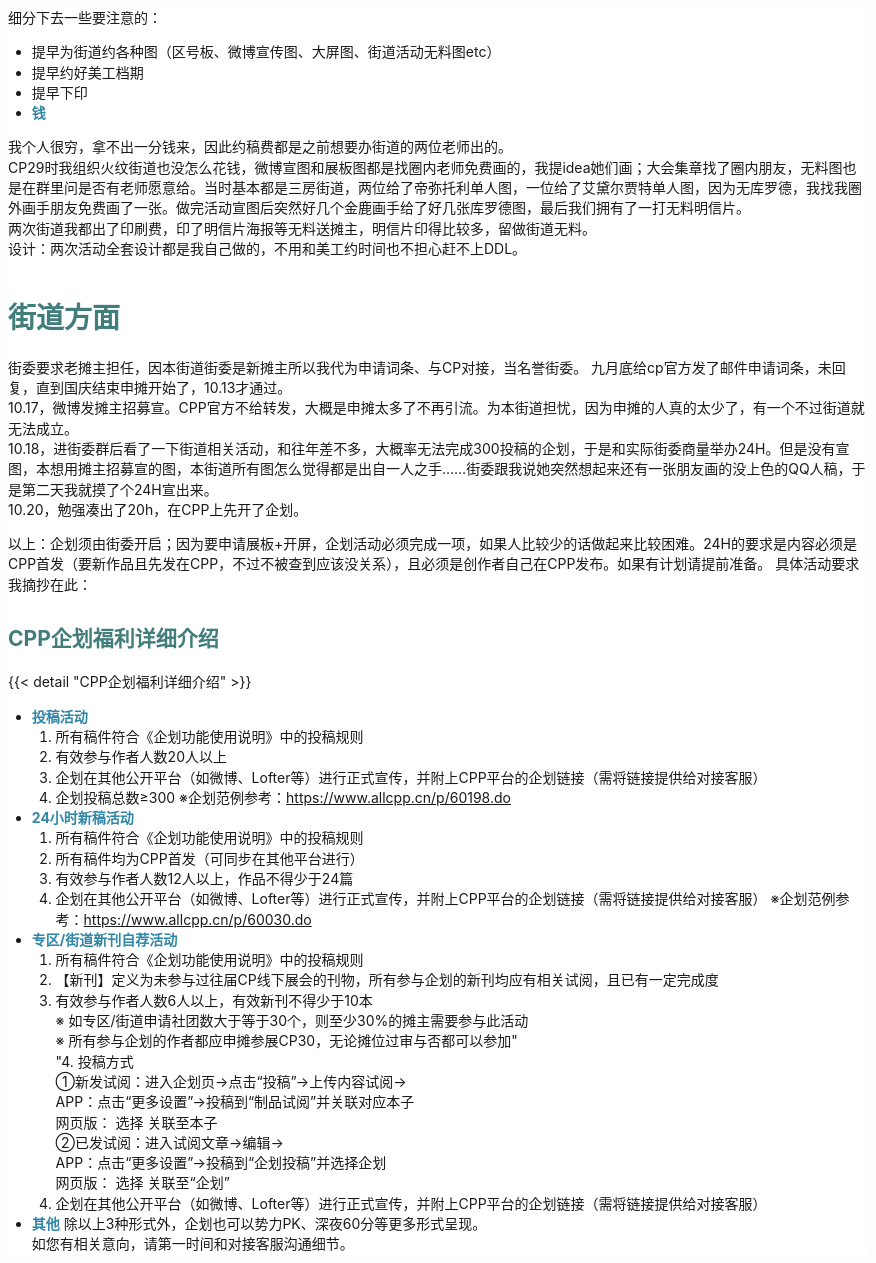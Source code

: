 细分下去一些要注意的：
- 提早为街道约各种图（区号板、微博宣传图、大屏图、街道活动无料图etc）
- 提早约好美工档期
- 提早下印
- <font color="#2f86a6">**钱**</font>

</quote>

我个人很穷，拿不出一分钱来，因此约稿费都是之前想要办街道的两位老师出的。  
CP29时我组织火纹街道也没怎么花钱，微博宣图和展板图都是找圈内老师免费画的，我提idea她们画；大会集章找了圈内朋友，无料图也是在群里问是否有老师愿意给。当时基本都是三房街道，两位给了帝弥托利单人图，一位给了艾黛尔贾特单人图，因为无库罗德，我找我圈外画手朋友免费画了一张。做完活动宣图后突然好几个金鹿画手给了好几张库罗德图，最后我们拥有了一打无料明信片。  
两次街道我都出了印刷费，印了明信片海报等无料送摊主，明信片印得比较多，留做街道无料。  
设计：两次活动全套设计都是我自己做的，不用和美工约时间也不担心赶不上DDL。  


# <font color="#417d7a">街道方面</font>
街委要求老摊主担任，因本街道街委是新摊主所以我代为申请词条、与CP对接，当名誉街委。
九月底给cp官方发了邮件申请词条，未回复，直到国庆结束申摊开始了，10.13才通过。  
10.17，微博发摊主招募宣。CPP官方不给转发，大概是申摊太多了不再引流。为本街道担忧，因为申摊的人真的太少了，有一个不过街道就无法成立。  
10.18，进街委群后看了一下街道相关活动，和往年差不多，大概率无法完成300投稿的企划，于是和实际街委商量举办24H。但是没有宣图，本想用摊主招募宣的图，本街道所有图怎么觉得都是出自一人之手……街委跟我说她突然想起来还有一张朋友画的没上色的QQ人稿，于是第二天我就摸了个24H宣出来。  
10.20，勉强凑出了20h，在CPP上先开了企划。  

以上：企划须由街委开启；因为要申请展板+开屏，企划活动必须完成一项，如果人比较少的话做起来比较困难。24H的要求是内容必须是CPP首发（要新作品且先发在CPP，不过不被查到应该没关系），且必须是创作者自己在CPP发布。如果有计划请提前准备。
具体活动要求我摘抄在此：

## <font color="#417d7a">CPP企划福利详细介绍</font>
{{< detail "CPP企划福利详细介绍" >}}
- <font color="#2f86a6">**投稿活动**</font>
    1. 所有稿件符合《企划功能使用说明》中的投稿规则
    2. 有效参与作者人数20人以上
    3. 企划在其他公开平台（如微博、Lofter等）进行正式宣传，并附上CPP平台的企划链接（需将链接提供给对接客服）
    4. 企划投稿总数≥300
    ※企划范例参考：https://www.allcpp.cn/p/60198.do
- <font color="#2f86a6">**24小时新稿活动**</font>
    1. 所有稿件符合《企划功能使用说明》中的投稿规则
    2. 所有稿件均为CPP首发（可同步在其他平台进行）
    3. 有效参与作者人数12人以上，作品不得少于24篇
    4. 企划在其他公开平台（如微博、Lofter等）进行正式宣传，并附上CPP平台的企划链接（需将链接提供给对接客服）
    ※企划范例参考：https://www.allcpp.cn/p/60030.do
- <font color="#2f86a6">**专区/街道新刊自荐活动**</font>
    1. 所有稿件符合《企划功能使用说明》中的投稿规则
    2. 【新刊】定义为未参与过往届CP线下展会的刊物，所有参与企划的新刊均应有相关试阅，且已有一定完成度
    3. 有效参与作者人数6人以上，有效新刊不得少于10本  
    ※ 如专区/街道申请社团数大于等于30个，则至少30%的摊主需要参与此活动  
    ※ 所有参与企划的作者都应申摊参展CP30，无论摊位过审与否都可以参加"  
    "4. 投稿方式  
    ①新发试阅：进入企划页→点击“投稿”→上传内容试阅→  
    APP：点击“更多设置”→投稿到“制品试阅”并关联对应本子   
    网页版： 选择 关联至本子   
    ②已发试阅：进入试阅文章→编辑→  
    APP：点击“更多设置”→投稿到“企划投稿”并选择企划  
    网页版： 选择 关联至“企划”  
    5. 企划在其他公开平台（如微博、Lofter等）进行正式宣传，并附上CPP平台的企划链接（需将链接提供给对接客服）
- <font color="#2f86a6">**其他**</font>
    除以上3种形式外，企划也可以势力PK、深夜60分等更多形式呈现。    
    如您有相关意向，请第一时间和对接客服沟通细节。  
